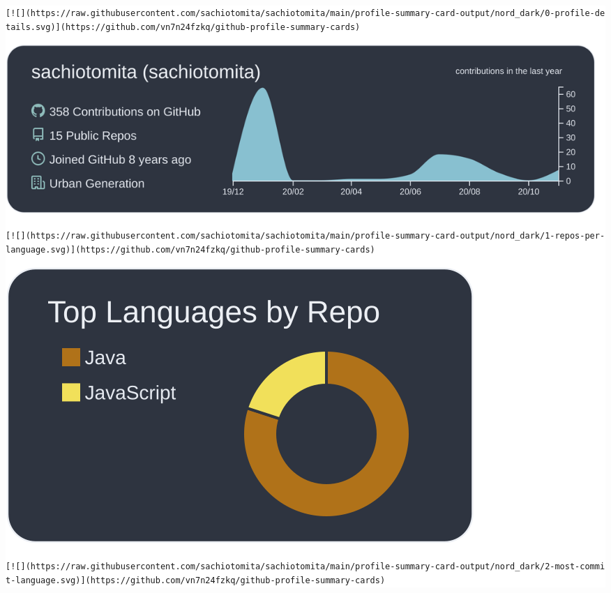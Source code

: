 
```
[![](https://raw.githubusercontent.com/sachiotomita/sachiotomita/main/profile-summary-card-output/nord_dark/0-profile-details.svg)](https://github.com/vn7n24fzkq/github-profile-summary-cards)
```
![](https://raw.githubusercontent.com/sachiotomita/sachiotomita/main/profile-summary-card-output/nord_dark/0-profile-details.svg)


```
[![](https://raw.githubusercontent.com/sachiotomita/sachiotomita/main/profile-summary-card-output/nord_dark/1-repos-per-language.svg)](https://github.com/vn7n24fzkq/github-profile-summary-cards)
```
![](https://raw.githubusercontent.com/sachiotomita/sachiotomita/main/profile-summary-card-output/nord_dark/1-repos-per-language.svg)


```
[![](https://raw.githubusercontent.com/sachiotomita/sachiotomita/main/profile-summary-card-output/nord_dark/2-most-commit-language.svg)](https://github.com/vn7n24fzkq/github-profile-summary-cards)
```